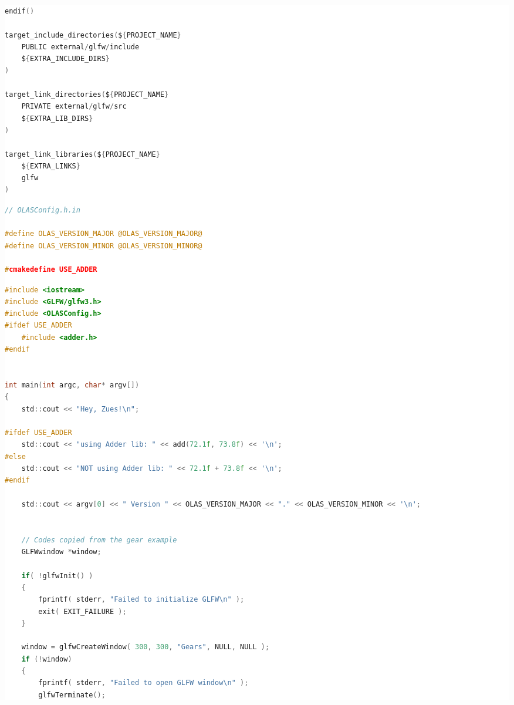 ```c
endif()

target_include_directories(${PROJECT_NAME} 
    PUBLIC external/glfw/include
    ${EXTRA_INCLUDE_DIRS}
)

target_link_directories(${PROJECT_NAME} 
    PRIVATE external/glfw/src
    ${EXTRA_LIB_DIRS}
)

target_link_libraries(${PROJECT_NAME} 
    ${EXTRA_LINKS} 
    glfw
)
```

```c
// OLASConfig.h.in

#define OLAS_VERSION_MAJOR @OLAS_VERSION_MAJOR@
#define OLAS_VERSION_MINOR @OLAS_VERSION_MINOR@

#cmakedefine USE_ADDER
```

```c
#include <iostream>
#include <GLFW/glfw3.h>
#include <OLASConfig.h>
#ifdef USE_ADDER
    #include <adder.h>
#endif


int main(int argc, char* argv[]) 
{
    std::cout << "Hey, Zues!\n";

#ifdef USE_ADDER
    std::cout << "using Adder lib: " << add(72.1f, 73.8f) << '\n';
#else
    std::cout << "NOT using Adder lib: " << 72.1f + 73.8f << '\n';
#endif

    std::cout << argv[0] << " Version " << OLAS_VERSION_MAJOR << "." << OLAS_VERSION_MINOR << '\n'; 


    // Codes copied from the gear example
    GLFWwindow *window;

    if( !glfwInit() )
    {
        fprintf( stderr, "Failed to initialize GLFW\n" );
        exit( EXIT_FAILURE );
    }

    window = glfwCreateWindow( 300, 300, "Gears", NULL, NULL );
    if (!window)
    {
        fprintf( stderr, "Failed to open GLFW window\n" );
        glfwTerminate();
```